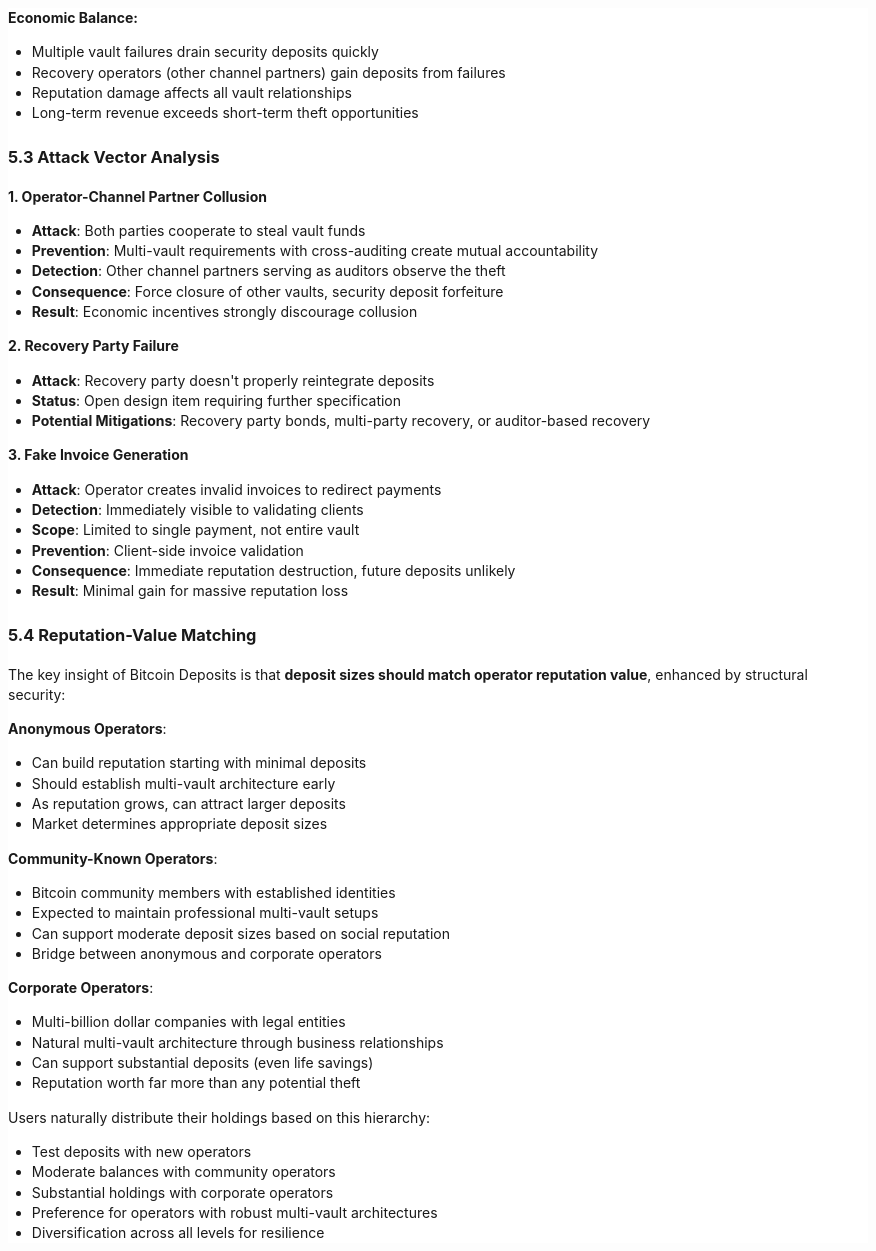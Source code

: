 **Economic Balance:**
- Multiple vault failures drain security deposits quickly
- Recovery operators (other channel partners) gain deposits from failures
- Reputation damage affects all vault relationships
- Long-term revenue exceeds short-term theft opportunities

### 5.3 Attack Vector Analysis

**1. Operator-Channel Partner Collusion**
- **Attack**: Both parties cooperate to steal vault funds
- **Prevention**: Multi-vault requirements with cross-auditing create mutual accountability
- **Detection**: Other channel partners serving as auditors observe the theft
- **Consequence**: Force closure of other vaults, security deposit forfeiture
- **Result**: Economic incentives strongly discourage collusion

**2. Recovery Party Failure**
- **Attack**: Recovery party doesn't properly reintegrate deposits
- **Status**: Open design item requiring further specification
- **Potential Mitigations**: Recovery party bonds, multi-party recovery, or auditor-based recovery

**3. Fake Invoice Generation**
- **Attack**: Operator creates invalid invoices to redirect payments
- **Detection**: Immediately visible to validating clients
- **Scope**: Limited to single payment, not entire vault
- **Prevention**: Client-side invoice validation
- **Consequence**: Immediate reputation destruction, future deposits unlikely
- **Result**: Minimal gain for massive reputation loss

### 5.4 Reputation-Value Matching

The key insight of Bitcoin Deposits is that **deposit sizes should match operator reputation value**, enhanced by structural security:

**Anonymous Operators**:
- Can build reputation starting with minimal deposits
- Should establish multi-vault architecture early
- As reputation grows, can attract larger deposits
- Market determines appropriate deposit sizes

**Community-Known Operators**:
- Bitcoin community members with established identities
- Expected to maintain professional multi-vault setups
- Can support moderate deposit sizes based on social reputation
- Bridge between anonymous and corporate operators

**Corporate Operators**:
- Multi-billion dollar companies with legal entities
- Natural multi-vault architecture through business relationships
- Can support substantial deposits (even life savings)
- Reputation worth far more than any potential theft

Users naturally distribute their holdings based on this hierarchy:
- Test deposits with new operators
- Moderate balances with community operators
- Substantial holdings with corporate operators
- Preference for operators with robust multi-vault architectures
- Diversification across all levels for resilience
